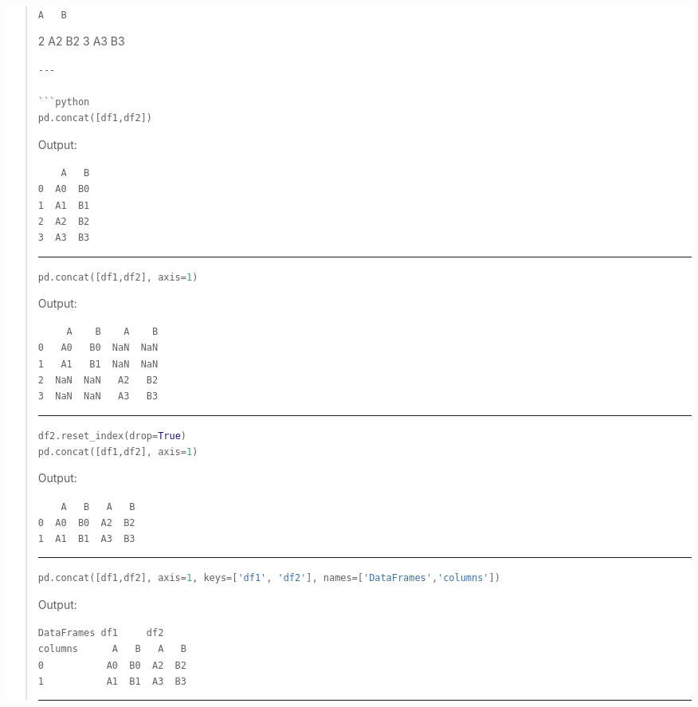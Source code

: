 >     A   B
> 2  A2  B2
> 3  A3  B3
> ```
> ---
>
> ```python
> pd.concat([df1,df2])
> ```
>
> Output:
> ```
>     A   B
> 0  A0  B0
> 1  A1  B1
> 2  A2  B2
> 3  A3  B3
> ```
> ---
>
> ```python
> pd.concat([df1,df2], axis=1)
> ```
>
> Output:
> ```
>      A    B    A    B
> 0   A0   B0  NaN  NaN
> 1   A1   B1  NaN  NaN
> 2  NaN  NaN   A2   B2
> 3  NaN  NaN   A3   B3
> ```
> ---
>
> ```python
> df2.reset_index(drop=True)
> pd.concat([df1,df2], axis=1)
> ```
>
> Output:
> ```
>     A   B   A   B
> 0  A0  B0  A2  B2
> 1  A1  B1  A3  B3
> ```
> ---
>
> ```python
> pd.concat([df1,df2], axis=1, keys=['df1', 'df2'], names=['DataFrames','columns'])
> ```
>
> Output:
> ```
> DataFrames df1     df2    
> columns      A   B   A   B
> 0           A0  B0  A2  B2
> 1           A1  B1  A3  B3
> ```
> ---

